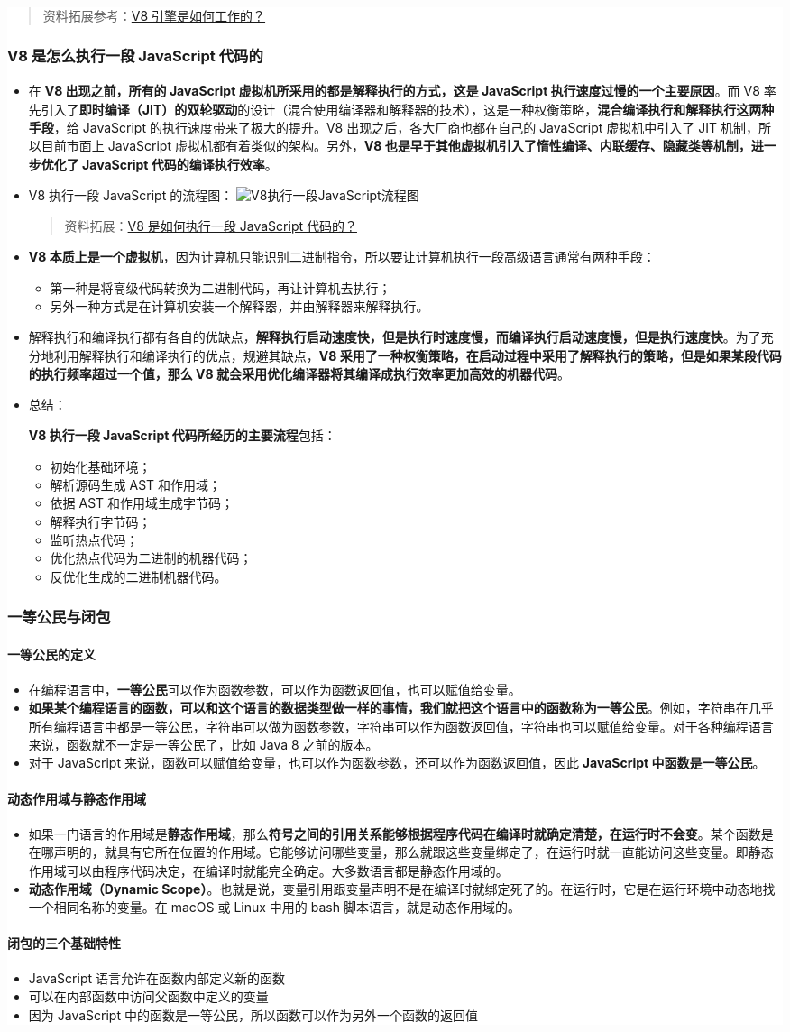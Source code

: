 > 资料拓展参考：[V8 引擎是如何工作的？](https://link.segmentfault.com/?enc=gQ8QNES0dkO4PDURay1Ulg%3D%3D.VdiSJi0ope3LZF%2Bz9XSDkK1xtuf2EwWPeIXWuw6p1nFjH6DB%2BRk%2BcT6jtTdG4XlvDl1JDxR%2BlQK0rOrN42YMJg%3D%3D)

### V8 是怎么执行一段 JavaScript 代码的

- 在 **V8 出现之前，所有的 JavaScript 虚拟机所采用的都是解释执行的方式，这是 JavaScript 执行速度过慢的一个主要原因**。而 V8 率先引入了**即时编译（JIT）**的**双轮驱动**的设计（混合使用编译器和解释器的技术），这是一种权衡策略，**混合编译执行和解释执行这两种手段**，给 JavaScript 的执行速度带来了极大的提升。V8 出现之后，各大厂商也都在自己的 JavaScript 虚拟机中引入了 JIT 机制，所以目前市面上 JavaScript 虚拟机都有着类似的架构。另外，**V8 也是早于其他虚拟机引入了惰性编译、内联缓存、隐藏类等机制，进一步优化了 JavaScript 代码的编译执行效率**。

- V8 执行一段 JavaScript 的流程图：
  ![V8执行一段JavaScript流程图](https://segmentfault.com/img/bVcHdQR)

  > 资料拓展：[V8 是如何执行一段 JavaScript 代码的？](https://link.segmentfault.com/?enc=9pz7%2FLxKfSNSweeHoVs9Jw%3D%3D.aWR8KKxGy3ZAPz9ObLcPAIq5tS0%2BeRJIpgCmc%2FvtaLYYp1MtNU1t0OvY3u0IjIy7)

- **V8 本质上是一个虚拟机**，因为计算机只能识别二进制指令，所以要让计算机执行一段高级语言通常有两种手段：

  - 第一种是将高级代码转换为二进制代码，再让计算机去执行；
  - 另外一种方式是在计算机安装一个解释器，并由解释器来解释执行。

- 解释执行和编译执行都有各自的优缺点，**解释执行启动速度快，但是执行时速度慢，而编译执行启动速度慢，但是执行速度快**。为了充分地利用解释执行和编译执行的优点，规避其缺点，**V8 采用了一种权衡策略，在启动过程中采用了解释执行的策略，但是如果某段代码的执行频率超过一个值，那么 V8 就会采用优化编译器将其编译成执行效率更加高效的机器代码**。

- 总结：

  **V8 执行一段 JavaScript 代码所经历的主要流程**包括：

  - 初始化基础环境；
  - 解析源码生成 AST 和作用域；
  - 依据 AST 和作用域生成字节码；
  - 解释执行字节码；
  - 监听热点代码；
  - 优化热点代码为二进制的机器代码；
  - 反优化生成的二进制机器代码。

### 一等公民与闭包

#### 一等公民的定义

- 在编程语言中，**一等公民**可以作为函数参数，可以作为函数返回值，也可以赋值给变量。
- **如果某个编程语言的函数，可以和这个语言的数据类型做一样的事情，我们就把这个语言中的函数称为一等公民**。例如，字符串在几乎所有编程语言中都是一等公民，字符串可以做为函数参数，字符串可以作为函数返回值，字符串也可以赋值给变量。对于各种编程语言来说，函数就不一定是一等公民了，比如 Java 8 之前的版本。
- 对于 JavaScript 来说，函数可以赋值给变量，也可以作为函数参数，还可以作为函数返回值，因此 **JavaScript 中函数是一等公民**。

#### 动态作用域与静态作用域

- 如果一门语言的作用域是**静态作用域**，那么**符号之间的引用关系能够根据程序代码在编译时就确定清楚，在运行时不会变**。某个函数是在哪声明的，就具有它所在位置的作用域。它能够访问哪些变量，那么就跟这些变量绑定了，在运行时就一直能访问这些变量。即静态作用域可以由程序代码决定，在编译时就能完全确定。大多数语言都是静态作用域的。
- **动态作用域（Dynamic Scope）**。也就是说，变量引用跟变量声明不是在编译时就绑定死了的。在运行时，它是在运行环境中动态地找一个相同名称的变量。在 macOS 或 Linux 中用的 bash 脚本语言，就是动态作用域的。

#### 闭包的三个基础特性

- JavaScript 语言允许在函数内部定义新的函数
- 可以在内部函数中访问父函数中定义的变量
- 因为 JavaScript 中的函数是一等公民，所以函数可以作为另外一个函数的返回值
